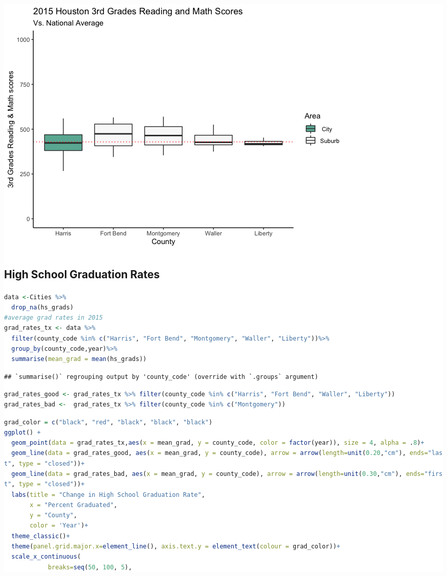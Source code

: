 ![](Texas-Final-Graphics_files/figure-gfm/unnamed-chunk-9-1.png)

## High School Graduation Rates

``` r
data <-Cities %>% 
  drop_na(hs_grads)
#average grad rates in 2015
grad_rates_tx <- data %>%
  filter(county_code %in% c("Harris", "Fort Bend", "Montgomery", "Waller", "Liberty"))%>%
  group_by(county_code,year)%>%
  summarise(mean_grad = mean(hs_grads))
```

    ## `summarise()` regrouping output by 'county_code' (override with `.groups` argument)

``` r
grad_rates_good <- grad_rates_tx %>% filter(county_code %in% c("Harris", "Fort Bend", "Waller", "Liberty"))
grad_rates_bad <-  grad_rates_tx %>% filter(county_code %in% c("Montgomery"))
```

``` r
grad_color = c("black", "red", "black", "black", "black")
ggplot() + 
  geom_point(data = grad_rates_tx,aes(x = mean_grad, y = county_code, color = factor(year)), size = 4, alpha = .8)+
  geom_line(data = grad_rates_good, aes(x = mean_grad, y = county_code), arrow = arrow(length=unit(0.20,"cm"), ends="last", type = "closed"))+
  geom_line(data = grad_rates_bad, aes(x = mean_grad, y = county_code), arrow = arrow(length=unit(0.30,"cm"), ends="first", type = "closed"))+
  labs(title = "Change in High School Graduation Rate", 
       x = "Percent Graduated",
       y = "County",
       color = 'Year')+
  theme_classic()+
  theme(panel.grid.major.x=element_line(), axis.text.y = element_text(colour = grad_color))+
  scale_x_continuous(
            breaks=seq(50, 100, 5),
```